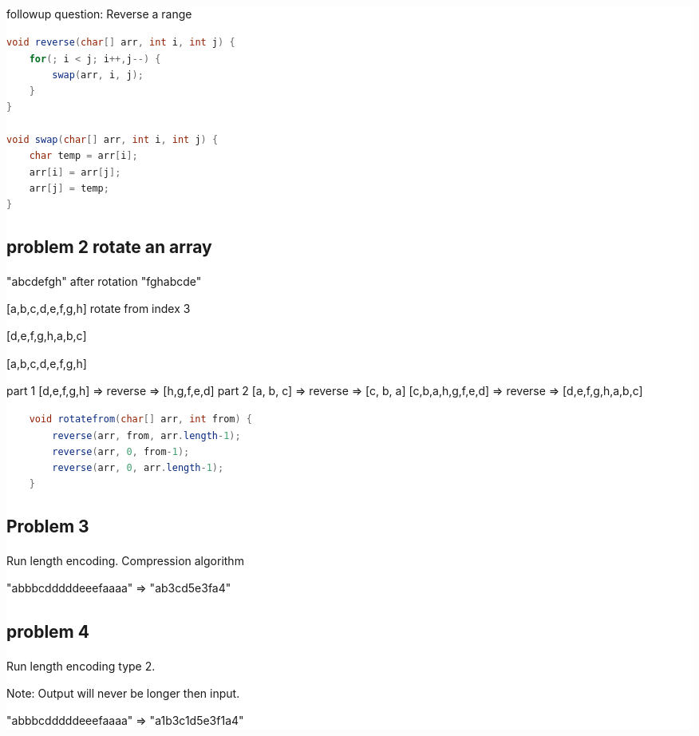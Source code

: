 followup question: Reverse a range

```java
void reverse(char[] arr, int i, int j) {
	for(; i < j; i++,j--) {
		swap(arr, i, j);
	}
}

void swap(char[] arr, int i, int j) {
	char temp = arr[i];
	arr[i] = arr[j];
	arr[j] = temp;
}

```


## problem 2 rotate an array

"abcdefgh" after rotation "fghabcde"

[a,b,c,d,e,f,g,h] rotate from index 3

[d,e,f,g,h,a,b,c]


[a,b,c,d,e,f,g,h] 

part  1 [d,e,f,g,h] => reverse => [h,g,f,e,d]
part  2 [a, b, c] => reverse => [c, b, a]
[c,b,a,h,g,f,e,d] => reverse => [d,e,f,g,h,a,b,c]




```java
	void rotatefrom(char[] arr, int from) {
		reverse(arr, from, arr.length-1);
		reverse(arr, 0, from-1);
		reverse(arr, 0, arr.length-1);
	}
```

## Problem 3


Run length encoding. Compression algorithm

"abbbcdddddeeefaaaa" => "ab3cd5e3fa4"


## problem 4
Run length encoding type 2. 

Note: Output will never be longer then input.

"abbbcdddddeeefaaaa" => "a1b3c1d5e3f1a4"
